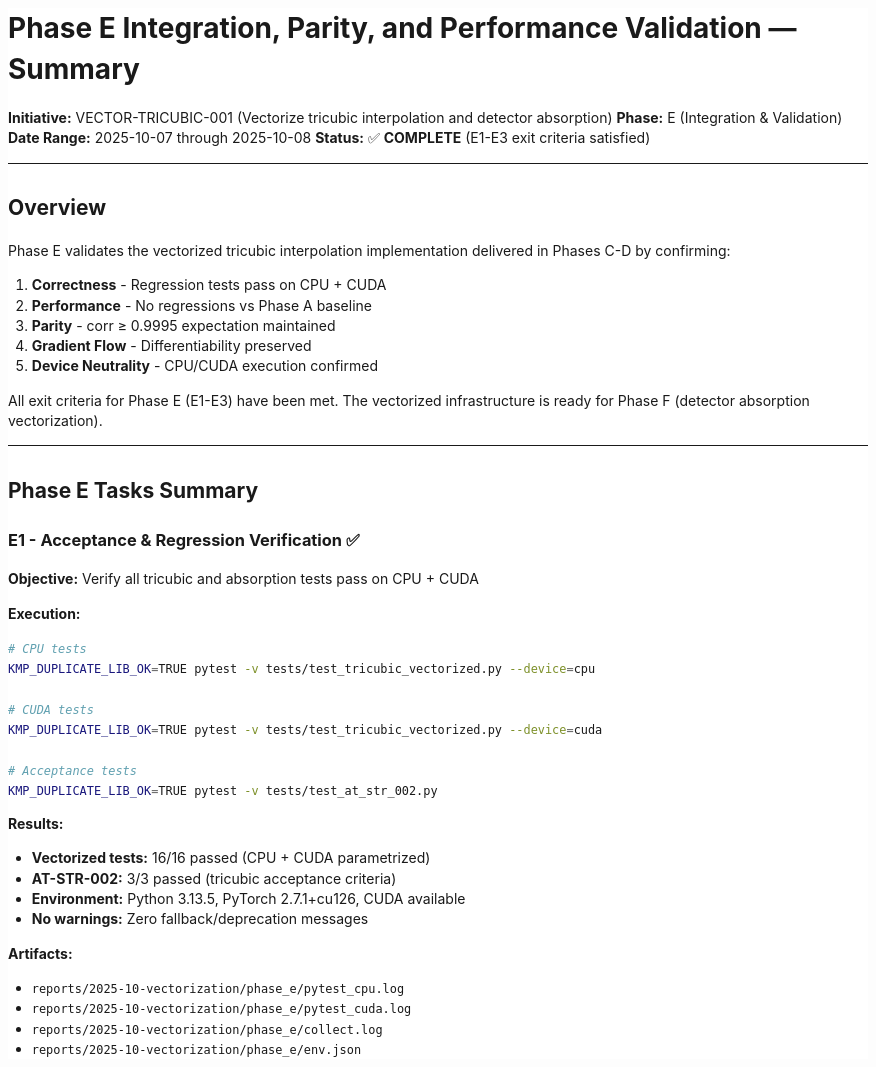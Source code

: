 # Phase E Integration, Parity, and Performance Validation — Summary

**Initiative:** VECTOR-TRICUBIC-001 (Vectorize tricubic interpolation and detector absorption)
**Phase:** E (Integration & Validation)
**Date Range:** 2025-10-07 through 2025-10-08
**Status:** ✅ **COMPLETE** (E1-E3 exit criteria satisfied)

---

## Overview

Phase E validates the vectorized tricubic interpolation implementation delivered in Phases C-D by confirming:
1. **Correctness** - Regression tests pass on CPU + CUDA
2. **Performance** - No regressions vs Phase A baseline
3. **Parity** - corr ≥ 0.9995 expectation maintained
4. **Gradient Flow** - Differentiability preserved
5. **Device Neutrality** - CPU/CUDA execution confirmed

All exit criteria for Phase E (E1-E3) have been met. The vectorized infrastructure is ready for Phase F (detector absorption vectorization).

---

## Phase E Tasks Summary

### E1 - Acceptance & Regression Verification ✅

**Objective:** Verify all tricubic and absorption tests pass on CPU + CUDA

**Execution:**
```bash
# CPU tests
KMP_DUPLICATE_LIB_OK=TRUE pytest -v tests/test_tricubic_vectorized.py --device=cpu

# CUDA tests
KMP_DUPLICATE_LIB_OK=TRUE pytest -v tests/test_tricubic_vectorized.py --device=cuda

# Acceptance tests
KMP_DUPLICATE_LIB_OK=TRUE pytest -v tests/test_at_str_002.py
```

**Results:**
- **Vectorized tests:** 16/16 passed (CPU + CUDA parametrized)
- **AT-STR-002:** 3/3 passed (tricubic acceptance criteria)
- **Environment:** Python 3.13.5, PyTorch 2.7.1+cu126, CUDA available
- **No warnings:** Zero fallback/deprecation messages

**Artifacts:**
- `reports/2025-10-vectorization/phase_e/pytest_cpu.log`
- `reports/2025-10-vectorization/phase_e/pytest_cuda.log`
- `reports/2025-10-vectorization/phase_e/collect.log`
- `reports/2025-10-vectorization/phase_e/env.json`
